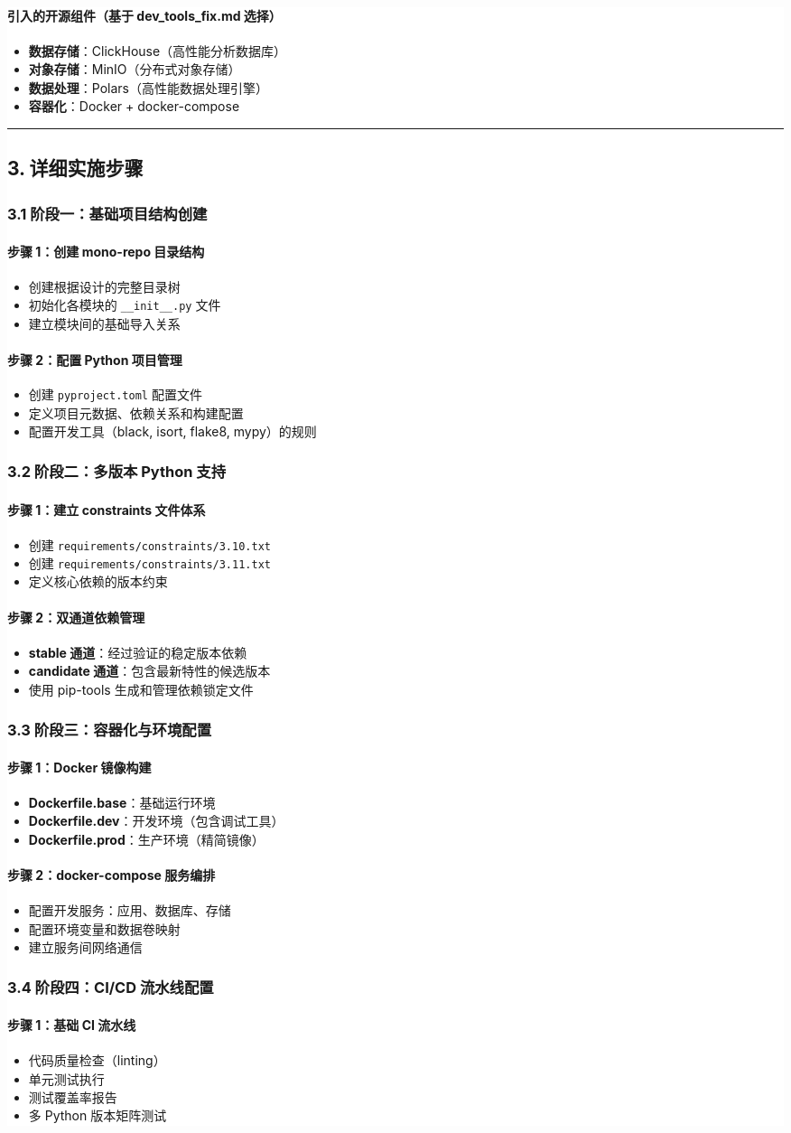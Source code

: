 #### 引入的开源组件（基于 dev_tools_fix.md 选择）
- **数据存储**：ClickHouse（高性能分析数据库）
- **对象存储**：MinIO（分布式对象存储）
- **数据处理**：Polars（高性能数据处理引擎）
- **容器化**：Docker + docker-compose

---

## 3. 详细实施步骤

### 3.1 阶段一：基础项目结构创建

#### 步骤 1：创建 mono-repo 目录结构
- 创建根据设计的完整目录树
- 初始化各模块的 `__init__.py` 文件
- 建立模块间的基础导入关系

#### 步骤 2：配置 Python 项目管理
- 创建 `pyproject.toml` 配置文件
- 定义项目元数据、依赖关系和构建配置
- 配置开发工具（black, isort, flake8, mypy）的规则

### 3.2 阶段二：多版本 Python 支持

#### 步骤 1：建立 constraints 文件体系
- 创建 `requirements/constraints/3.10.txt`
- 创建 `requirements/constraints/3.11.txt`
- 定义核心依赖的版本约束

#### 步骤 2：双通道依赖管理
- **stable 通道**：经过验证的稳定版本依赖
- **candidate 通道**：包含最新特性的候选版本
- 使用 pip-tools 生成和管理依赖锁定文件

### 3.3 阶段三：容器化与环境配置

#### 步骤 1：Docker 镜像构建
- **Dockerfile.base**：基础运行环境
- **Dockerfile.dev**：开发环境（包含调试工具）
- **Dockerfile.prod**：生产环境（精简镜像）

#### 步骤 2：docker-compose 服务编排
- 配置开发服务：应用、数据库、存储
- 配置环境变量和数据卷映射
- 建立服务间网络通信

### 3.4 阶段四：CI/CD 流水线配置

#### 步骤 1：基础 CI 流水线
- 代码质量检查（linting）
- 单元测试执行
- 测试覆盖率报告
- 多 Python 版本矩阵测试
